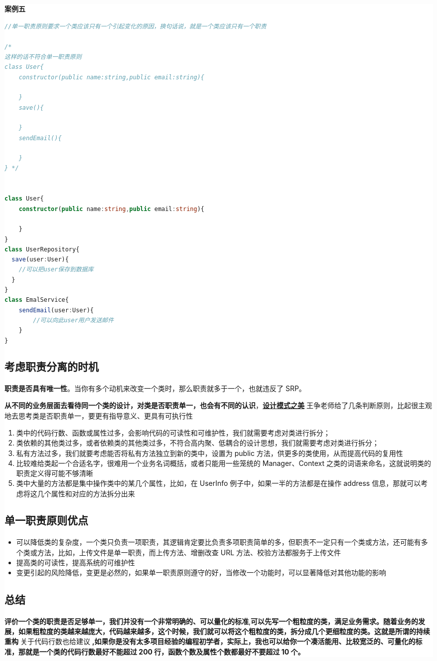 **案例五**
~~~ts
//单一职责原则要求一个类应该只有一个引起变化的原因，换句话说，就是一个类应该只有一个职责

/*
这样的话不符合单一职责原则  
class User{
    constructor(public name:string,public email:string){

    }
    save(){

    }
    sendEmail(){

    }
} */


class User{
    constructor(public name:string,public email:string){

    }
}
class UserRepository{
  save(user:User){
    //可以把user保存到数据库
  }
}
class EmalService{
    sendEmail(user:User){
        //可以向此user用户发送邮件
    }
}
~~~

##  考虑职责分离的时机

**职责是否具有唯一性**。当你有多个动机来改变一个类时，那么职责就多于一个，也就违反了 SRP。

**从不同的业务层面去看待同一个类的设计，对类是否职责单一，也会有不同的认识**，**[设计模式之美](https://time.geekbang.org/column/article/171771)** 王争老师给了几条判断原则，比起很主观地去思考类是否职责单一，要更有指导意义、更具有可执行性
1. 类中的代码行数、函数或属性过多，会影响代码的可读性和可维护性，我们就需要考虑对类进行拆分；
2. 类依赖的其他类过多，或者依赖类的其他类过多，不符合高内聚、低耦合的设计思想，我们就需要考虑对类进行拆分；
3. 私有方法过多，我们就要考虑能否将私有方法独立到新的类中，设置为 public 方法，供更多的类使用，从而提高代码的复用性
4. 比较难给类起一个合适名字，很难用一个业务名词概括，或者只能用一些笼统的 Manager、Context 之类的词语来命名，这就说明类的职责定义得可能不够清晰
5. 类中大量的方法都是集中操作类中的某几个属性，比如，在 UserInfo 例子中，如果一半的方法都是在操作 address 信息，那就可以考虑将这几个属性和对应的方法拆分出来
   
## 单一职责原则优点

*   可以降低类的复杂度，一个类只负责一项职责，其逻辑肯定要比负责多项职责简单的多，但职责不一定只有一个类或方法，还可能有多个类或方法，比如，上传文件是单一职责，而上传方法、增删改查 URL 方法、校验方法都服务于上传文件
*   提高类的可读性，提高系统的可维护性
*   变更引起的风险降低，变更是必然的，如果单一职责原则遵守的好，当修改一个功能时，可以显著降低对其他功能的影响
## 总结
**评价一个类的职责是否足够单一，我们并没有一个非常明确的、可以量化的标准**,**可以先写一个粗粒度的类，满足业务需求。随着业务的发展，如果粗粒度的类越来越庞大，代码越来越多，这个时候，我们就可以将这个粗粒度的类，拆分成几个更细粒度的类。这就是所谓的持续重构**
关于代码行数也给建议 **,如果你是没有太多项目经验的编程初学者，实际上，我也可以给你一个凑活能用、比较宽泛的、可量化的标准，那就是一个类的代码行数最好不能超过 200 行，函数个数及属性个数都最好不要超过 10 个。**
